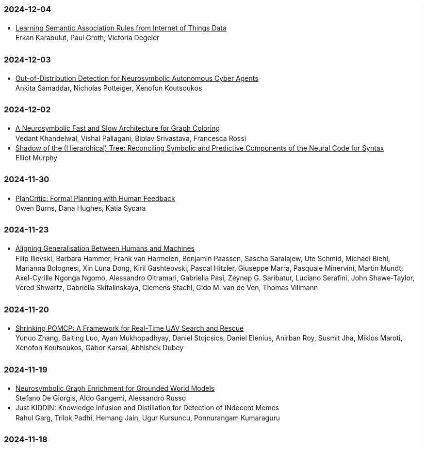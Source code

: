 ### 2024-12-04

- [Learning Semantic Association Rules from Internet of Things Data](http://arxiv.org/abs/2412.03417v2)  
  Erkan Karabulut, Paul Groth, Victoria Degeler

### 2024-12-03

- [Out-of-Distribution Detection for Neurosymbolic Autonomous Cyber Agents](http://arxiv.org/abs/2412.02875v1)  
  Ankita Samaddar, Nicholas Potteiger, Xenofon Koutsoukos

### 2024-12-02

- [A Neurosymbolic Fast and Slow Architecture for Graph Coloring](http://arxiv.org/abs/2412.01752v1)  
  Vedant Khandelwal, Vishal Pallagani, Biplav Srivastava, Francesca Rossi
- [Shadow of the (Hierarchical) Tree: Reconciling Symbolic and Predictive   Components of the Neural Code for Syntax](http://arxiv.org/abs/2412.01276v1)  
  Elliot Murphy

### 2024-11-30

- [PlanCritic: Formal Planning with Human Feedback](http://arxiv.org/abs/2412.00300v1)  
  Owen Burns, Dana Hughes, Katia Sycara

### 2024-11-23

- [Aligning Generalisation Between Humans and Machines](http://arxiv.org/abs/2411.15626v2)  
  Filip Ilievski, Barbara Hammer, Frank van Harmelen, Benjamin Paassen, Sascha Saralajew, Ute Schmid, Michael Biehl, Marianna Bolognesi, Xin Luna Dong, Kiril Gashteovski, Pascal Hitzler, Giuseppe Marra, Pasquale Minervini, Martin Mundt, Axel-Cyrille Ngonga Ngomo, Alessandro Oltramari, Gabriella Pasi, Zeynep G. Saribatur, Luciano Serafini, John Shawe-Taylor, Vered Shwartz, Gabriella Skitalinskaya, Clemens Stachl, Gido M. van de Ven, Thomas Villmann

### 2024-11-20

- [Shrinking POMCP: A Framework for Real-Time UAV Search and Rescue](http://arxiv.org/abs/2411.12967v1)  
  Yunuo Zhang, Baiting Luo, Ayan Mukhopadhyay, Daniel Stojcsics, Daniel Elenius, Anirban Roy, Susmit Jha, Miklos Maroti, Xenofon Koutsoukos, Gabor Karsai, Abhishek Dubey

### 2024-11-19

- [Neurosymbolic Graph Enrichment for Grounded World Models](http://arxiv.org/abs/2411.12671v1)  
  Stefano De Giorgis, Aldo Gangemi, Alessandro Russo
- [Just KIDDIN: Knowledge Infusion and Distillation for Detection of   INdecent Memes](http://arxiv.org/abs/2411.12174v2)  
  Rahul Garg, Trilok Padhi, Hemang Jain, Ugur Kursuncu, Ponnurangam Kumaraguru

### 2024-11-18
